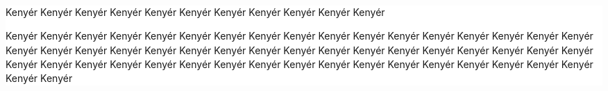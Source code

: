 Kenyér 
Kenyér 
Kenyér 
Kenyér 
Kenyér 
Kenyér 
Kenyér 
Kenyér 
Kenyér 
Kenyér 
Kenyér 

Kenyér Kenyér 
Kenyér 
Kenyér 
Kenyér 
Kenyér 
Kenyér 
Kenyér 
Kenyér 
Kenyér 
Kenyér 
Kenyér 
Kenyér 
Kenyér 
Kenyér 
Kenyér 
Kenyér 
Kenyér 
Kenyér 
Kenyér 
Kenyér 
Kenyér 
Kenyér 
Kenyér 
Kenyér 
Kenyér 
Kenyér 
Kenyér 
Kenyér 
Kenyér 
Kenyér 
Kenyér 
Kenyér 
Kenyér 
Kenyér 
Kenyér 
Kenyér 
Kenyér 
Kenyér 
Kenyér 
Kenyér 
Kenyér 
Kenyér 
Kenyér 
Kenyér 
Kenyér 
Kenyér 
Kenyér 
Kenyér 
Kenyér 
Kenyér 
Kenyér 
Kenyér 